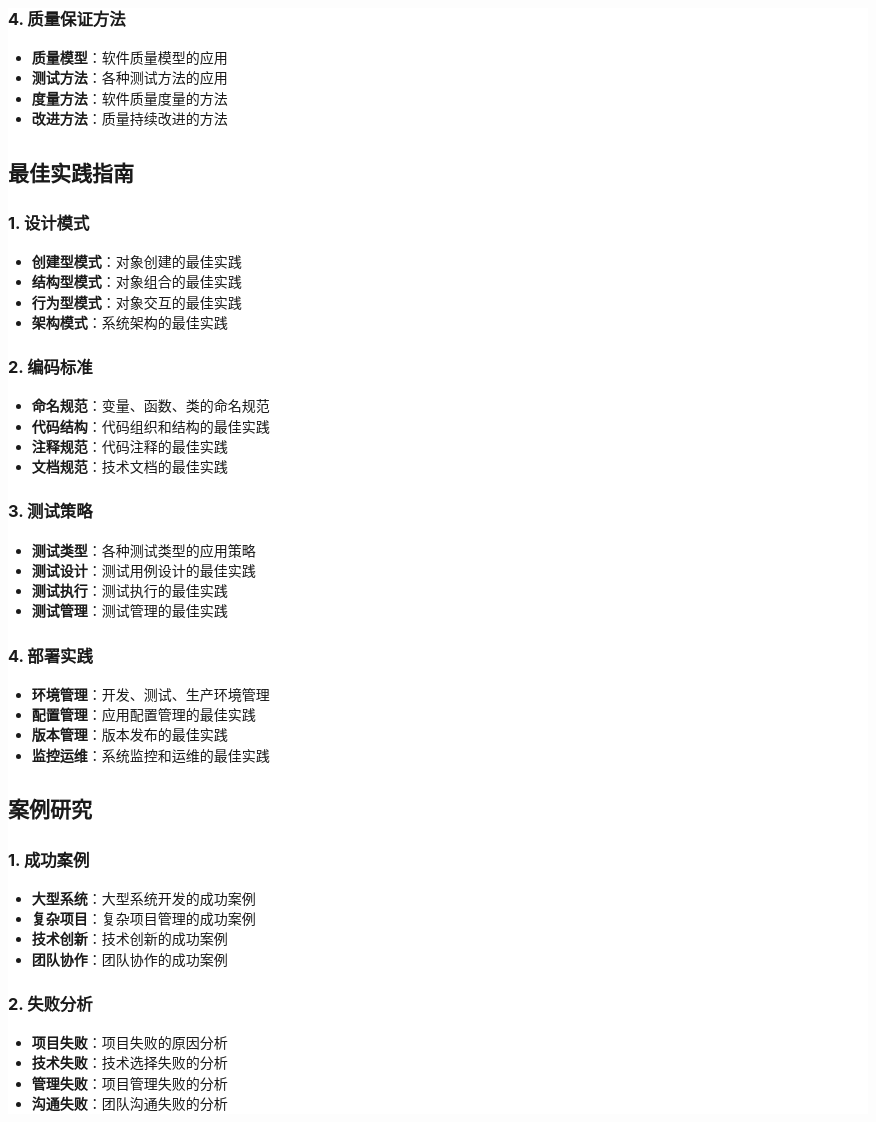 ### 4. 质量保证方法

- **质量模型**：软件质量模型的应用
- **测试方法**：各种测试方法的应用
- **度量方法**：软件质量度量的方法
- **改进方法**：质量持续改进的方法

## 最佳实践指南

### 1. 设计模式

- **创建型模式**：对象创建的最佳实践
- **结构型模式**：对象组合的最佳实践
- **行为型模式**：对象交互的最佳实践
- **架构模式**：系统架构的最佳实践

### 2. 编码标准

- **命名规范**：变量、函数、类的命名规范
- **代码结构**：代码组织和结构的最佳实践
- **注释规范**：代码注释的最佳实践
- **文档规范**：技术文档的最佳实践

### 3. 测试策略

- **测试类型**：各种测试类型的应用策略
- **测试设计**：测试用例设计的最佳实践
- **测试执行**：测试执行的最佳实践
- **测试管理**：测试管理的最佳实践

### 4. 部署实践

- **环境管理**：开发、测试、生产环境管理
- **配置管理**：应用配置管理的最佳实践
- **版本管理**：版本发布的最佳实践
- **监控运维**：系统监控和运维的最佳实践

## 案例研究

### 1. 成功案例

- **大型系统**：大型系统开发的成功案例
- **复杂项目**：复杂项目管理的成功案例
- **技术创新**：技术创新的成功案例
- **团队协作**：团队协作的成功案例

### 2. 失败分析

- **项目失败**：项目失败的原因分析
- **技术失败**：技术选择失败的分析
- **管理失败**：项目管理失败的分析
- **沟通失败**：团队沟通失败的分析
